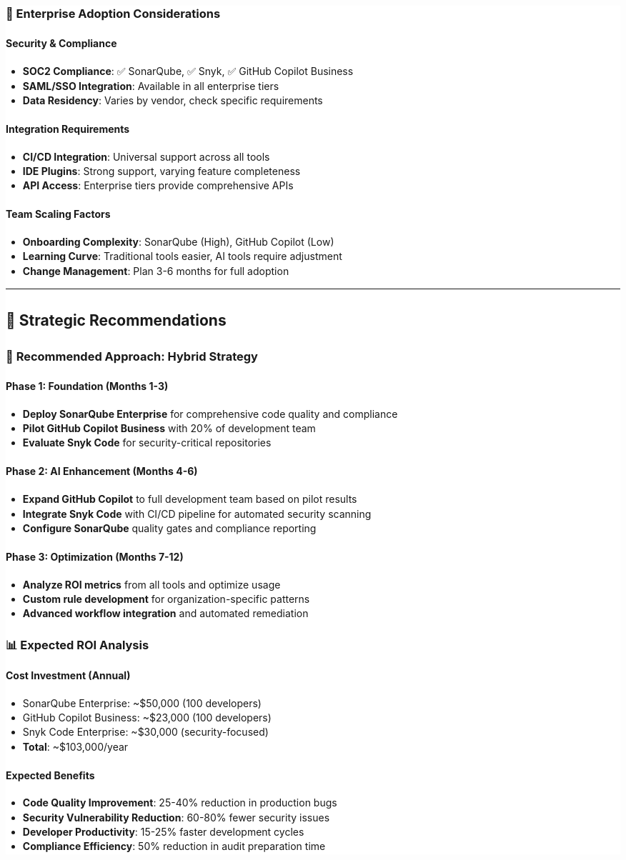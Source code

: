### 🏢 Enterprise Adoption Considerations

#### **Security & Compliance**
- **SOC2 Compliance**: ✅ SonarQube, ✅ Snyk, ✅ GitHub Copilot Business
- **SAML/SSO Integration**: Available in all enterprise tiers
- **Data Residency**: Varies by vendor, check specific requirements

#### **Integration Requirements**
- **CI/CD Integration**: Universal support across all tools
- **IDE Plugins**: Strong support, varying feature completeness
- **API Access**: Enterprise tiers provide comprehensive APIs

#### **Team Scaling Factors**
- **Onboarding Complexity**: SonarQube (High), GitHub Copilot (Low)
- **Learning Curve**: Traditional tools easier, AI tools require adjustment
- **Change Management**: Plan 3-6 months for full adoption

---

## 🎯 Strategic Recommendations

### 🥇 **Recommended Approach: Hybrid Strategy**

#### **Phase 1: Foundation (Months 1-3)**
- **Deploy SonarQube Enterprise** for comprehensive code quality and compliance
- **Pilot GitHub Copilot Business** with 20% of development team
- **Evaluate Snyk Code** for security-critical repositories

#### **Phase 2: AI Enhancement (Months 4-6)**  
- **Expand GitHub Copilot** to full development team based on pilot results
- **Integrate Snyk Code** with CI/CD pipeline for automated security scanning
- **Configure SonarQube** quality gates and compliance reporting

#### **Phase 3: Optimization (Months 7-12)**
- **Analyze ROI metrics** from all tools and optimize usage
- **Custom rule development** for organization-specific patterns
- **Advanced workflow integration** and automated remediation

### 📊 Expected ROI Analysis

#### **Cost Investment** (Annual)
- SonarQube Enterprise: ~$50,000 (100 developers)
- GitHub Copilot Business: ~$23,000 (100 developers)  
- Snyk Code Enterprise: ~$30,000 (security-focused)
- **Total**: ~$103,000/year

#### **Expected Benefits**
- **Code Quality Improvement**: 25-40% reduction in production bugs
- **Security Vulnerability Reduction**: 60-80% fewer security issues
- **Developer Productivity**: 15-25% faster development cycles
- **Compliance Efficiency**: 50% reduction in audit preparation time
